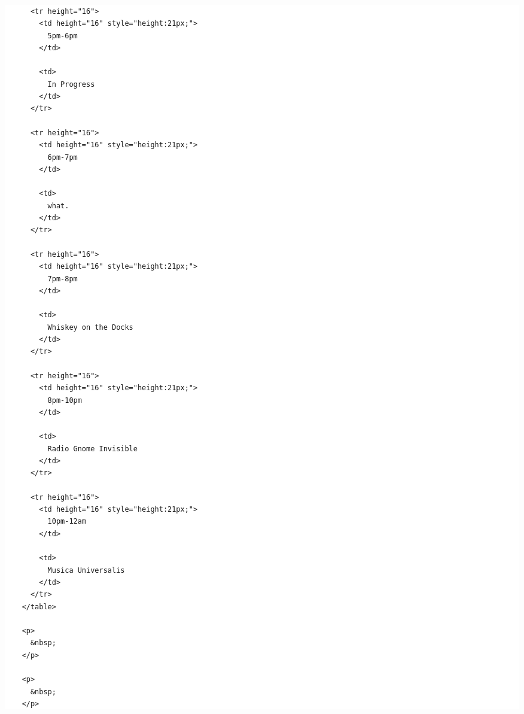           <tr height="16">
            <td height="16" style="height:21px;">
              5pm-6pm
            </td>
            
            <td>
              In Progress
            </td>
          </tr>
          
          <tr height="16">
            <td height="16" style="height:21px;">
              6pm-7pm
            </td>
            
            <td>
              what.
            </td>
          </tr>
          
          <tr height="16">
            <td height="16" style="height:21px;">
              7pm-8pm
            </td>
            
            <td>
              Whiskey on the Docks
            </td>
          </tr>
          
          <tr height="16">
            <td height="16" style="height:21px;">
              8pm-10pm
            </td>
            
            <td>
              Radio Gnome Invisible
            </td>
          </tr>
          
          <tr height="16">
            <td height="16" style="height:21px;">
              10pm-12am
            </td>
            
            <td>
              Musica Universalis
            </td>
          </tr>
        </table>
        
        <p>
          &nbsp;
        </p>
        
        <p>
          &nbsp;
        </p>
        